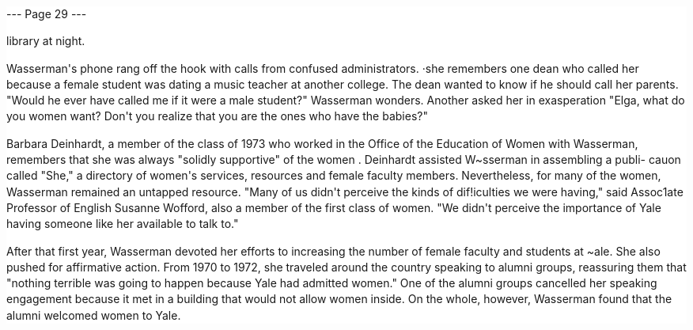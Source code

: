 
--- Page 29 ---

library at night. 

Wasserman's phone rang off the 
hook 
with 
calls 
from 
confused 
administrators. ·she remembers one 
dean who called her because a female 
student was dating a music teacher at 
another college. The dean wanted to 
know if he should call her parents. 
"Would he ever have called me if it were 
a male student?" Wasserman wonders. 
Another asked her in exasperation 
"Elga, what do you women want? 
Don't you realize that you are the ones 
who have the babies?" 

Barbara Deinhardt, a member of the 
class of 1973 who worked in the Office 
of the Education of Women with 
Wasserman, remembers that she was 
always "solidly supportive" of the 
women . 
Deinhardt 
assisted 
W~sserman in assembling a publi-
cauon called "She," a directory of 
women's services, resources and female 
faculty members. Nevertheless, for 
many of the women, Wasserman 
remained an untapped resource. 
"Many of us didn't perceive the kinds 
of dif!iculties we were having," said 
Assoc1ate Professor of English Susanne 
Wofford, also a member of the first 
class of women. "We didn't perceive 
the importance of Yale having 
someone like her available to talk to." 

After that first year, Wasserman 
devoted her efforts to increasing the 
number of female faculty and students 
at ~ale. She also pushed for affirmative 
action. 
From 1970 to 1972, she 
traveled around the country speaking 
to alumni groups, reassuring them that 
"nothing terrible was going to happen 
because Yale had admitted women." 
One of the alumni groups cancelled 
her speaking engagement because it 
met in a building that would not allow 
women inside. On the whole, however, 
Wasserman found that the alumni 
welcomed women to Yale. 
